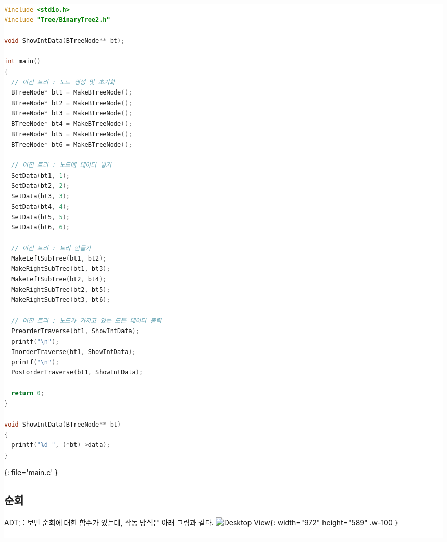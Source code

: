 ```c
#include <stdio.h>
#include "Tree/BinaryTree2.h"

void ShowIntData(BTreeNode** bt);

int main()
{
  // 이진 트리 : 노드 생성 및 초기화
  BTreeNode* bt1 = MakeBTreeNode();
  BTreeNode* bt2 = MakeBTreeNode();
  BTreeNode* bt3 = MakeBTreeNode();
  BTreeNode* bt4 = MakeBTreeNode();
  BTreeNode* bt5 = MakeBTreeNode();
  BTreeNode* bt6 = MakeBTreeNode();

  // 이진 트리 : 노드에 데이터 넣기
  SetData(bt1, 1);
  SetData(bt2, 2);
  SetData(bt3, 3);
  SetData(bt4, 4);
  SetData(bt5, 5);
  SetData(bt6, 6);

  // 이진 트리 : 트리 만들기
  MakeLeftSubTree(bt1, bt2);
  MakeRightSubTree(bt1, bt3);
  MakeLeftSubTree(bt2, bt4);
  MakeRightSubTree(bt2, bt5);
  MakeRightSubTree(bt3, bt6);

  // 이진 트리 : 노드가 가지고 있는 모든 데이터 출력
  PreorderTraverse(bt1, ShowIntData);
  printf("\n");
  InorderTraverse(bt1, ShowIntData);
  printf("\n");
  PostorderTraverse(bt1, ShowIntData);

  return 0;
}

void ShowIntData(BTreeNode** bt)
{
  printf("%d ", (*bt)->data);
}
```
{: file='main.c' }


## 순회
ADT를 보면 순회에 대한 함수가 있는데, 작동 방식은 아래 그림과 같다.
![Desktop View](https://lh3.googleusercontent.com/pw/AP1GczPxyjck88b5_QfBLdfjJoyn236eRJhQIqgHbH132nCV0rkdB3gFAZ9eQ6owb5ugQ-h834fLEzgOefZEOfkQgRhhNzO55ybOSMKT7YcBmXEVFUjaGzI=w2400){: width="972" height="589" .w-100 }
<br><br>
